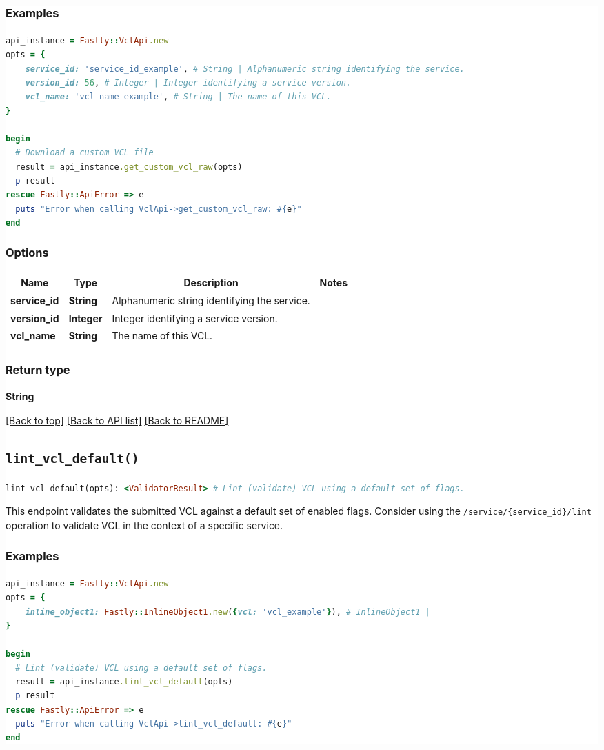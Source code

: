 ### Examples

```ruby
api_instance = Fastly::VclApi.new
opts = {
    service_id: 'service_id_example', # String | Alphanumeric string identifying the service.
    version_id: 56, # Integer | Integer identifying a service version.
    vcl_name: 'vcl_name_example', # String | The name of this VCL.
}

begin
  # Download a custom VCL file
  result = api_instance.get_custom_vcl_raw(opts)
  p result
rescue Fastly::ApiError => e
  puts "Error when calling VclApi->get_custom_vcl_raw: #{e}"
end
```

### Options

| Name | Type | Description | Notes |
| ---- | ---- | ----------- | ----- |
| **service_id** | **String** | Alphanumeric string identifying the service. |  |
| **version_id** | **Integer** | Integer identifying a service version. |  |
| **vcl_name** | **String** | The name of this VCL. |  |

### Return type

**String**

[[Back to top]](#) [[Back to API list]](../../README.md#endpoints)
[[Back to README]](../../README.md)
## `lint_vcl_default()`

```ruby
lint_vcl_default(opts): <ValidatorResult> # Lint (validate) VCL using a default set of flags.
```

This endpoint validates the submitted VCL against a default set of enabled flags. Consider using the `/service/{service_id}/lint` operation to validate VCL in the context of a specific service.

### Examples

```ruby
api_instance = Fastly::VclApi.new
opts = {
    inline_object1: Fastly::InlineObject1.new({vcl: 'vcl_example'}), # InlineObject1 | 
}

begin
  # Lint (validate) VCL using a default set of flags.
  result = api_instance.lint_vcl_default(opts)
  p result
rescue Fastly::ApiError => e
  puts "Error when calling VclApi->lint_vcl_default: #{e}"
end
```
